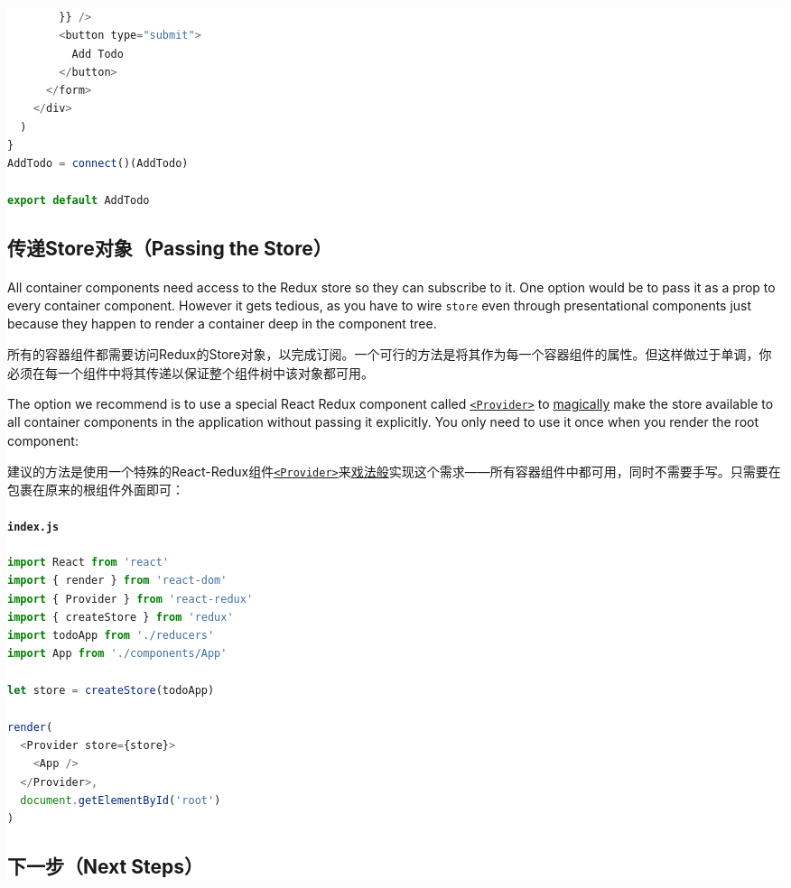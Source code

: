 ```js
        }} />
        <button type="submit">
          Add Todo
        </button>
      </form>
    </div>
  )
}
AddTodo = connect()(AddTodo)

export default AddTodo
```

## 传递Store对象（Passing the Store）

All container components need access to the Redux store so they can subscribe to it. One option would be to pass it as a prop to every container component. However it gets tedious, as you have to wire `store` even through presentational components just because they happen to render a container deep in the component tree.

所有的容器组件都需要访问Redux的Store对象，以完成订阅。一个可行的方法是将其作为每一个容器组件的属性。但这样做过于单调，你必须在每一个组件中将其传递以保证整个组件树中该对象都可用。

The option we recommend is to use a special React Redux component called [`<Provider>`](https://github.com/reactjs/react-redux/blob/master/docs/api.md#provider-store) to [magically](https://facebook.github.io/react/docs/context.html) make the store available to all container components in the application without passing it explicitly. You only need to use it once when you render the root component:

建议的方法是使用一个特殊的React-Redux组件[`<Provider>`](https://github.com/reactjs/react-redux/blob/master/docs/api.md#provider-store)来[戏法般](https://facebook.github.io/react/docs/context.html)实现这个需求——所有容器组件中都可用，同时不需要手写。只需要在包裹在原来的根组件外面即可：

#### `index.js`

```js
import React from 'react'
import { render } from 'react-dom'
import { Provider } from 'react-redux'
import { createStore } from 'redux'
import todoApp from './reducers'
import App from './components/App'

let store = createStore(todoApp)

render(
  <Provider store={store}>
    <App />
  </Provider>,
  document.getElementById('root')
)
```

## 下一步（Next Steps）
